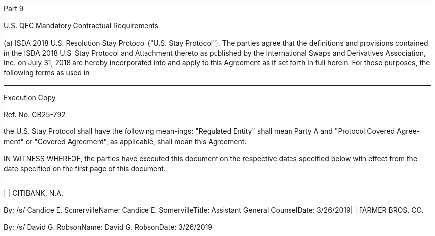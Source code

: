 



Part 9

U.S. QFC Mandatory Contractual Requirements

(a) ISDA 2018 U.S. Resolution Stay Protocol ("U.S. Stay Protocol"). The
parties agree that the definitions and provisions contained in the ISDA 2018
U.S. Stay Protocol and Attachment thereto as published by the International
Swaps and Derivatives Association, Inc. on July 31, 2018 are hereby
incorporated into and apply to this Agreement as if set forth in full herein.
For these purposes, the following terms as used in






* * *

Execution Copy

Ref. No. CB25-792





the U.S. Stay Protocol shall have the following mean-ings: "Regulated Entity"
shall mean Party A and "Protocol Covered Agree-ment" or "Covered Agreement",
as applicable, shall mean this Agreement.



IN WITNESS WHEREOF, the parties have executed this document on the respective
dates specified below with effect from the date specified on the first page of
this document.






---
| |
CITIBANK, N.A.


By: /s/ Candice E. SomervilleName: Candice E. SomervilleTitle: Assistant General CounselDate: 3/26/2019|  | FARMER BROS. CO.


By: /s/ David G. RobsonName: David G. RobsonDate: 3/26/2019
